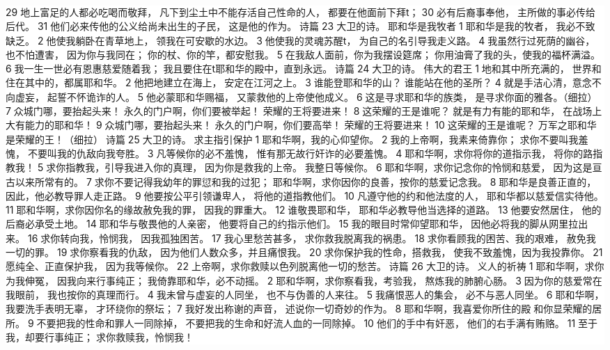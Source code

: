 29 地上富足的人都必吃喝而敬拜， 凡下到尘土中不能存活自己性命的人， 都要在他面前下拜t；
30 必有后裔事奉他， 主所做的事必传给后代。
31 他们必来传他的公义给尚未出生的子民， 这是他的作为。
诗篇 23
大卫的诗。
耶和华是我牧者
1 耶和华是我的牧者， 我必不致缺乏。
2 他使我躺卧在青草地上， 领我在可安歇的水边。
3 他使我的灵魂苏醒t， 为自己的名引导我走义路。
4 我虽然行过死荫的幽谷， 也不怕遭害， 因为你与我同在； 你的杖、你的竿，都安慰我。
5 在我敌人面前，你为我摆设筵席； 你用油膏了我的头，使我的福杯满溢。
6 我一生一世必有恩惠慈爱随着我； 我且要住在t耶和华的殿中，直到永远。
诗篇 24
大卫的诗。
伟大的君王
1 地和其中所充满的， 世界和住在其中的，都属耶和华。
2 他把地建立在海上， 安定在江河之上。
3 谁能登耶和华的山？ 谁能站在他的圣所？
4 就是手洁心清，意念不向虚妄， 起誓不怀诡诈的人。
5 他必蒙耶和华赐福， 又蒙救他的上帝使他成义。
6 这是寻求耶和华的族类， 是寻求你面的雅各。（细拉）
7 众城门哪，要抬起头来！ 永久的门户啊，你们要被举起！ 荣耀的王将要进来！
8 这荣耀的王是谁呢？ 就是有力有能的耶和华， 在战场上大有能力的耶和华！
9 众城门哪，要抬起头来！ 永久的门户啊，你们要高举！ 荣耀的王将要进来！
10 这荣耀的王是谁呢？ 万军之耶和华是荣耀的王！（细拉）
诗篇 25
大卫的诗。
求主指引保护
1 耶和华啊，我的心仰望你。
2 我的上帝啊，我素来倚靠你； 求你不要叫我羞愧， 不要叫我的仇敌向我夸胜。
3 凡等候你的必不羞愧， 惟有那无故行奸诈的必要羞愧。
4 耶和华啊，求你将你的道指示我， 将你的路指教我！
5 求你指教我，引导我进入你的真理， 因为你是救我的上帝。 我整日等候你。
6 耶和华啊，求你记念你的怜悯和慈爱， 因为这是亘古以来所常有的。
7 求你不要记得我幼年的罪愆和我的过犯； 耶和华啊，求你因你的良善，按你的慈爱记念我。
8 耶和华是良善正直的， 因此，他必教导罪人走正路。
9 他要按公平引领谦卑人， 将他的道指教他们。
10 凡遵守他的约和他法度的人， 耶和华都以慈爱信实待他。
11 耶和华啊，求你因你名的缘故赦免我的罪， 因我的罪重大。
12 谁敬畏耶和华， 耶和华必教导他当选择的道路。
13 他要安然居住， 他的后裔必承受土地。
14 耶和华与敬畏他的人亲密， 他要将自己的约指示他们。
15 我的眼目时常仰望耶和华， 因他必将我的脚从网里拉出来。
16 求你转向我，怜悯我， 因我孤独困苦。
17 我心里愁苦甚多， 求你救我脱离我的祸患。
18 求你看顾我的困苦、我的艰难， 赦免我一切的罪。
19 求你察看我的仇敌， 因为他们人数众多，并且痛恨我。
20 求你保护我的性命，搭救我， 使我不致羞愧，因为我投靠你。
21 愿纯全、正直保护我， 因为我等候你。
22 上帝啊，求你救赎以色列脱离他一切的愁苦。
诗篇 26
大卫的诗。
义人的祈祷
1 耶和华啊，求你为我伸冤， 因我向来行事纯正； 我倚靠耶和华，必不动摇。
2 耶和华啊，求你察看我，考验我， 熬炼我的肺腑心肠。
3 因为你的慈爱常在我眼前， 我也按你的真理而行。
4 我未曾与虚妄的人同坐， 也不与伪善的人来往。
5 我痛恨恶人的集会， 必不与恶人同坐。
6 耶和华啊，我要洗手表明无辜， 才环绕你的祭坛；
7 我好发出称谢的声音， 述说你一切奇妙的作为。
8 耶和华啊，我喜爱你所住的殿 和你显荣耀的居所。
9 不要把我的性命和罪人一同除掉， 不要把我的生命和好流人血的一同除掉。
10 他们的手中有奸恶， 他们的右手满有贿赂。
11 至于我，却要行事纯正； 求你救赎我，怜悯我！